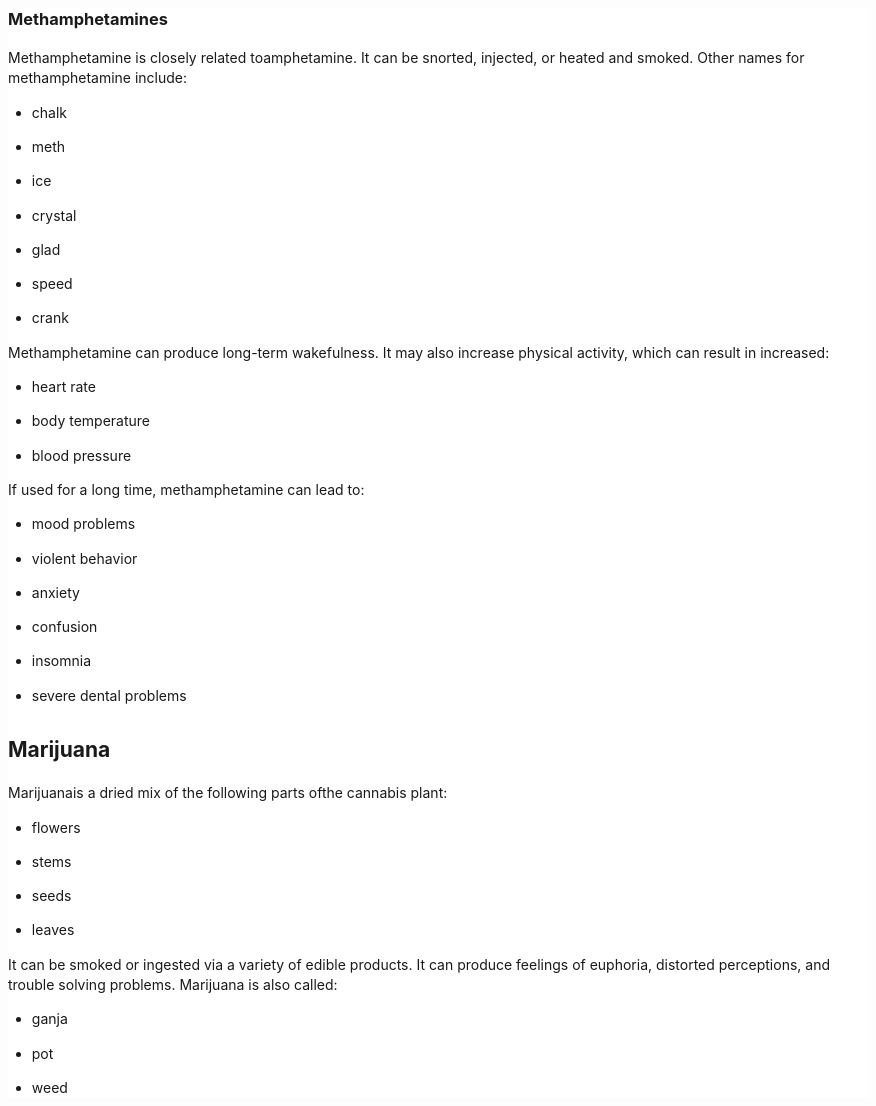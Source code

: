 ### Methamphetamines

Methamphetamine is closely related toamphetamine. It can be snorted, injected, or heated and smoked. Other names for methamphetamine include:

* chalk

* meth

* ice

* crystal

* glad

* speed

* crank

Methamphetamine can produce long-term wakefulness. It may also increase physical activity, which can result in increased:

* heart rate

* body temperature

* blood pressure

If used for a long time, methamphetamine can lead to:

* mood problems

* violent behavior

* anxiety

* confusion

* insomnia

* severe dental problems

## Marijuana

Marijuanais a dried mix of the following parts ofthe cannabis plant:

* flowers

* stems

* seeds

* leaves

It can be smoked or ingested via a variety of edible products. It can produce feelings of euphoria, distorted perceptions, and trouble solving problems. Marijuana is also called:

* ganja

* pot

* weed
